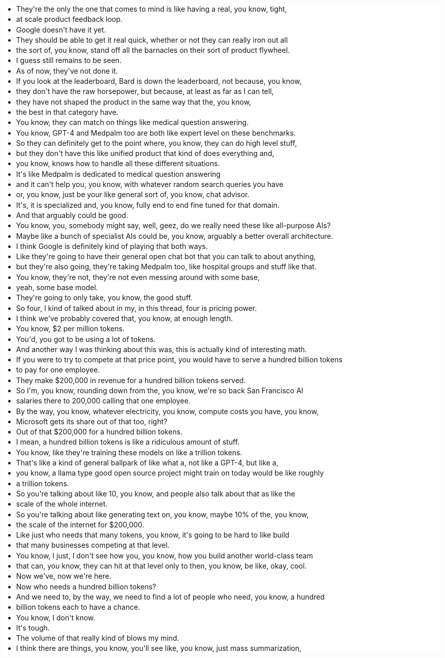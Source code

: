 *  They're the only the one that comes to mind is like having a real, you know, tight,
*  at scale product feedback loop.
*  Google doesn't have it yet.
*  They should be able to get it real quick, whether or not they can really iron out all
*  the sort of, you know, stand off all the barnacles on their sort of product flywheel.
*  I guess still remains to be seen.
*  As of now, they've not done it.
*  If you look at the leaderboard, Bard is down the leaderboard, not because, you know,
*  they don't have the raw horsepower, but because, at least as far as I can tell,
*  they have not shaped the product in the same way that the, you know,
*  the best in that category have.
*  You know, they can match on things like medical question answering.
*  You know, GPT-4 and Medpalm too are both like expert level on these benchmarks.
*  So they can definitely get to the point where, you know, they can do high level stuff,
*  but they don't have this like unified product that kind of does everything and,
*  you know, knows how to handle all these different situations.
*  It's like Medpalm is dedicated to medical question answering
*  and it can't help you, you know, with whatever random search queries you have
*  or, you know, just be your like general sort of, you know, chat advisor.
*  It's, it is specialized and, you know, fully end to end fine tuned for that domain.
*  And that arguably could be good.
*  You know, you, somebody might say, well, geez, do we really need these like all-purpose AIs?
*  Maybe like a bunch of specialist AIs could be, you know, arguably a better overall architecture.
*  I think Google is definitely kind of playing that both ways.
*  Like they're going to have their general open chat bot that you can talk to about anything,
*  but they're also going, they're taking Medpalm too, like hospital groups and stuff like that.
*  You know, they're not, they're not even messing around with some base,
*  yeah, some base model.
*  They're going to only take, you know, the good stuff.
*  So four, I kind of talked about in my, in this thread, four is pricing power.
*  I think we've probably covered that, you know, at enough length.
*  You know, $2 per million tokens.
*  You'd, you got to be using a lot of tokens.
*  And another way I was thinking about this was, this is actually kind of interesting math.
*  If you were to try to compete at that price point, you would have to serve a hundred billion tokens
*  to pay for one employee.
*  They make $200,000 in revenue for a hundred billion tokens served.
*  So I'm, you know, rounding down from the, you know, we're so back San Francisco AI
*  salaries there to 200,000 calling that one employee.
*  By the way, you know, whatever electricity, you know, compute costs you have, you know,
*  Microsoft gets its share out of that too, right?
*  Out of that $200,000 for a hundred billion tokens.
*  I mean, a hundred billion tokens is like a ridiculous amount of stuff.
*  You know, like they're training these models on like a trillion tokens.
*  That's like a kind of general ballpark of like what a, not like a GPT-4, but like a,
*  you know, a llama type good open source project might train on today would be like roughly
*  a trillion tokens.
*  So you're talking about like 10, you know, and people also talk about that as like the
*  scale of the whole internet.
*  So you're talking about like generating text on, you know, maybe 10% of the, you know,
*  the scale of the internet for $200,000.
*  Like just who needs that many tokens, you know, it's going to be hard to like build
*  that many businesses competing at that level.
*  You know, I just, I don't see how you, you know, how you build another world-class team
*  that can, you know, they can hit at that level only to then, you know, be like, okay, cool.
*  Now we've, now we're here.
*  Now who needs a hundred billion tokens?
*  And we need to, by the way, we need to find a lot of people who need, you know, a hundred
*  billion tokens each to have a chance.
*  You know, I don't know.
*  It's tough.
*  The volume of that really kind of blows my mind.
*  I think there are things, you know, you'll see like, you know, just mass summarization,